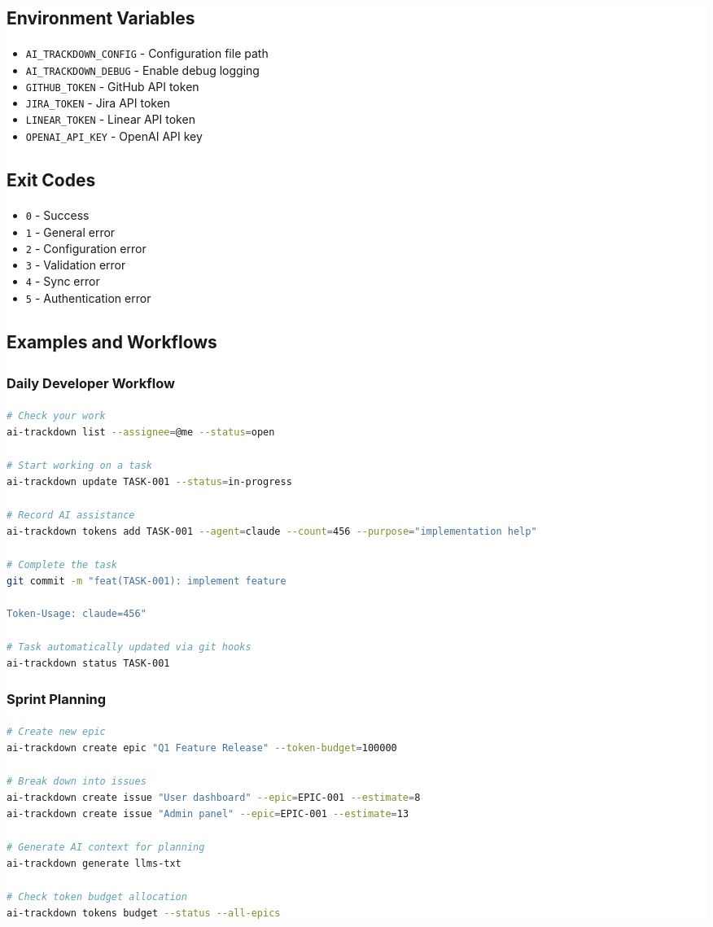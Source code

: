 ## Environment Variables

- `AI_TRACKDOWN_CONFIG` - Configuration file path
- `AI_TRACKDOWN_DEBUG` - Enable debug logging
- `GITHUB_TOKEN` - GitHub API token
- `JIRA_TOKEN` - Jira API token
- `LINEAR_TOKEN` - Linear API token
- `OPENAI_API_KEY` - OpenAI API key

## Exit Codes

- `0` - Success
- `1` - General error
- `2` - Configuration error
- `3` - Validation error
- `4` - Sync error
- `5` - Authentication error

## Examples and Workflows

### Daily Developer Workflow
```bash
# Check your work
ai-trackdown list --assignee=@me --status=open

# Start working on a task
ai-trackdown update TASK-001 --status=in-progress

# Record AI assistance
ai-trackdown tokens add TASK-001 --agent=claude --count=456 --purpose="implementation help"

# Complete the task
git commit -m "feat(TASK-001): implement feature

Token-Usage: claude=456"

# Task automatically updated via git hooks
ai-trackdown status TASK-001
```

### Sprint Planning
```bash
# Create new epic
ai-trackdown create epic "Q1 Feature Release" --token-budget=100000

# Break down into issues
ai-trackdown create issue "User dashboard" --epic=EPIC-001 --estimate=8
ai-trackdown create issue "Admin panel" --epic=EPIC-001 --estimate=13

# Generate AI context for planning
ai-trackdown generate llms-txt

# Check token budget allocation
ai-trackdown tokens budget --status --all-epics
```
